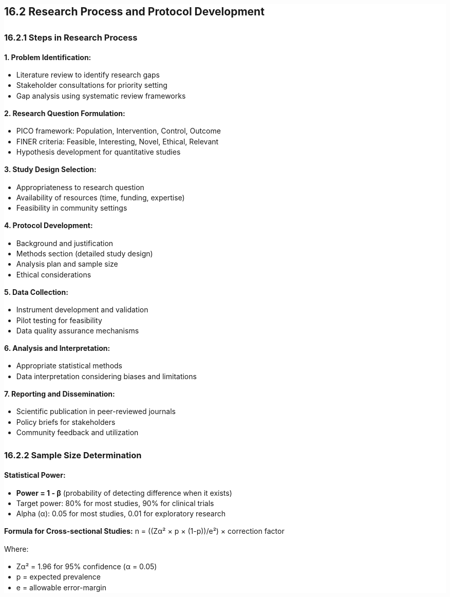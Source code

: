 
## 16.2 Research Process and Protocol Development

### 16.2.1 Steps in Research Process

**1. Problem Identification:**
- Literature review to identify research gaps
- Stakeholder consultations for priority setting
- Gap analysis using systematic review frameworks

**2. Research Question Formulation:**
- PICO framework: Population, Intervention, Control, Outcome
- FINER criteria: Feasible, Interesting, Novel, Ethical, Relevant
- Hypothesis development for quantitative studies

**3. Study Design Selection:**
- Appropriateness to research question
- Availability of resources (time, funding, expertise)
- Feasibility in community settings

**4. Protocol Development:**
- Background and justification
- Methods section (detailed study design)
- Analysis plan and sample size
- Ethical considerations

**5. Data Collection:**
- Instrument development and validation
- Pilot testing for feasibility
- Data quality assurance mechanisms

**6. Analysis and Interpretation:**
- Appropriate statistical methods
- Data interpretation considering biases and limitations

**7. Reporting and Dissemination:**
- Scientific publication in peer-reviewed journals
- Policy briefs for stakeholders
- Community feedback and utilization

### 16.2.2 Sample Size Determination

**Statistical Power:**
- **Power = 1 - β** (probability of detecting difference when it exists)
- Target power: 80% for most studies, 90% for clinical trials
- Alpha (α): 0.05 for most studies, 0.01 for exploratory research

**Formula for Cross-sectional Studies:**
n = ((Zα² × p × (1-p))/e²) × correction factor

Where:
- Zα² = 1.96 for 95% confidence (α = 0.05)
- p = expected prevalence
- e = allowable error-margin
